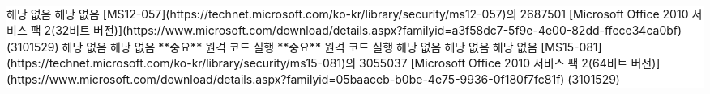 </td>
<td style="border:1px solid black;">
해당 없음

</td>
<td style="border:1px solid black;">
해당 없음

</td>
<td style="border:1px solid black;">
[MS12-057](https://technet.microsoft.com/ko-kr/library/security/ms12-057)의 2687501

</td>
</tr>
<tr>
<td style="border:1px solid black;">
[Microsoft Office 2010 서비스 팩 2(32비트 버전)](https://www.microsoft.com/download/details.aspx?familyid=a3f58dc7-5f9e-4e00-82dd-ffece34ca0bf)  
(3101529)

</td>
<td style="border:1px solid black;">
해당 없음

</td>
<td style="border:1px solid black;">
해당 없음

</td>
<td style="border:1px solid black;">
**중요**
원격 코드 실행

</td>
<td style="border:1px solid black;">
**중요**
원격 코드 실행

</td>
<td style="border:1px solid black;">
해당 없음

</td>
<td style="border:1px solid black;">
해당 없음

</td>
<td style="border:1px solid black;">
해당 없음

</td>
<td style="border:1px solid black;">
[MS15-081](https://technet.microsoft.com/ko-kr/library/security/ms15-081)의 3055037

</td>
</tr>
<tr>
<td style="border:1px solid black;">
[Microsoft Office 2010 서비스 팩 2(64비트 버전)](https://www.microsoft.com/download/details.aspx?familyid=05baaceb-b0be-4e75-9936-0f180f7fc81f)  
(3101529)

